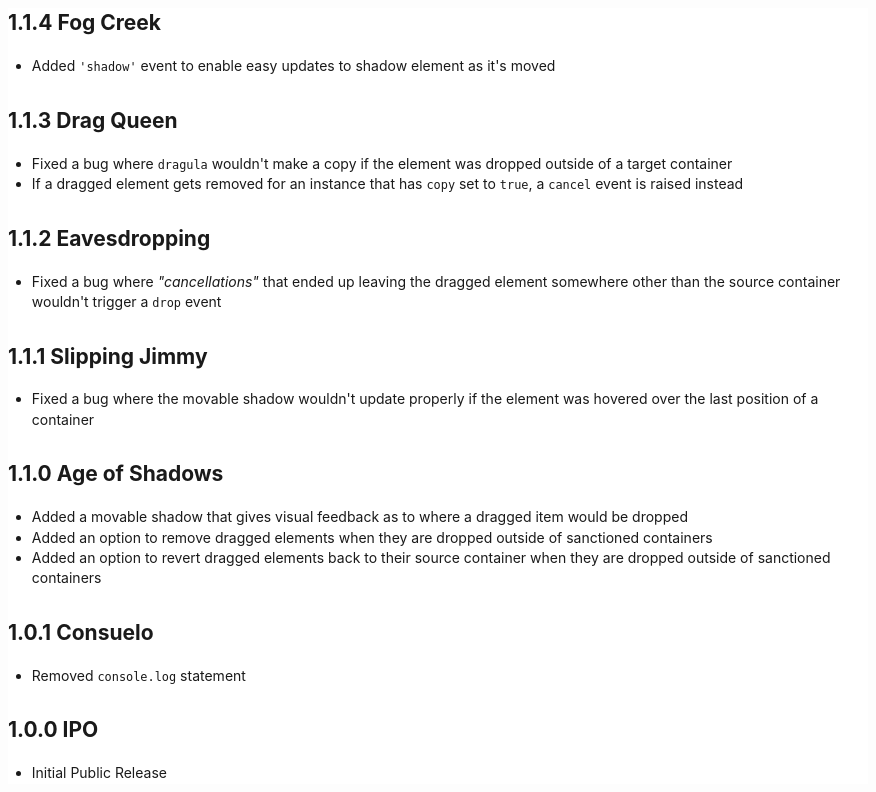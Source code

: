 ## 1.1.4 Fog Creek

- Added `'shadow'` event to enable easy updates to shadow element as it's moved

## 1.1.3 Drag Queen

- Fixed a bug where `dragula` wouldn't make a copy if the element was dropped outside of a target container
- If a dragged element gets removed for an instance that has `copy` set to `true`, a `cancel` event is raised instead

## 1.1.2 Eavesdropping

- Fixed a bug where _"cancellations"_ that ended up leaving the dragged element somewhere other than the source
  container wouldn't trigger a `drop` event

## 1.1.1 Slipping Jimmy

- Fixed a bug where the movable shadow wouldn't update properly if the element was hovered over the last position of a
  container

## 1.1.0 Age of Shadows

- Added a movable shadow that gives visual feedback as to where a dragged item would be dropped
- Added an option to remove dragged elements when they are dropped outside of sanctioned containers
- Added an option to revert dragged elements back to their source container when they are dropped outside of sanctioned
  containers

## 1.0.1 Consuelo

- Removed `console.log` statement

## 1.0.0 IPO

- Initial Public Release
